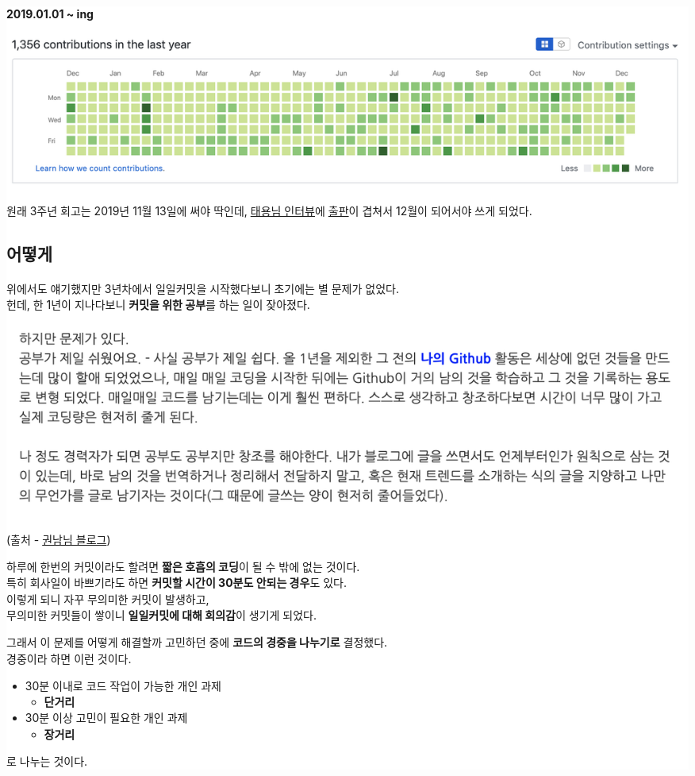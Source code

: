 **2019.01.01 ~ ing**

![2019](./images/2019.png)

원래 3주년 회고는 2019년 11월 13일에 써야 딱인데, [태용님 인터뷰](https://www.youtube.com/watch?v=V9AGvwPmnZU&t=2s)에 [출판](https://jojoldu.tistory.com/463)이 겹쳐서 12월이 되어서야 쓰게 되었다.  


## 어떻게

위에서도 얘기했지만 3년차에서 일일커밋을 시작했다보니 초기에는 별 문제가 없었다.  
헌데, 한 1년이 지나다보니 **커밋을 위한 공부**를 하는 일이 잦아졌다.  

![권남](./images/권남.png)

(출처 - [권남님 블로그](http://kwon37xi.egloos.com/7281853))  
  
하루에 한번의 커밋이라도 할려면 **짧은 호흡의 코딩**이 될 수 밖에 없는 것이다.  
특히 회사일이 바쁘기라도 하면 **커밋할 시간이 30분도 안되는 경우**도 있다.  
이렇게 되니 자꾸 무의미한 커밋이 발생하고,  
무의미한 커밋들이 쌓이니 **일일커밋에 대해 회의감**이 생기게 되었다.  
  
그래서 이 문제를 어떻게 해결할까 고민하던 중에 **코드의 경중을 나누기로** 결정했다.  
경중이라 하면 이런 것이다.  

* 30분 이내로 코드 작업이 가능한 개인 과제
  * **단거리**
* 30분 이상 고민이 필요한 개인 과제
  * **장거리**

로 나누는 것이다.  
  